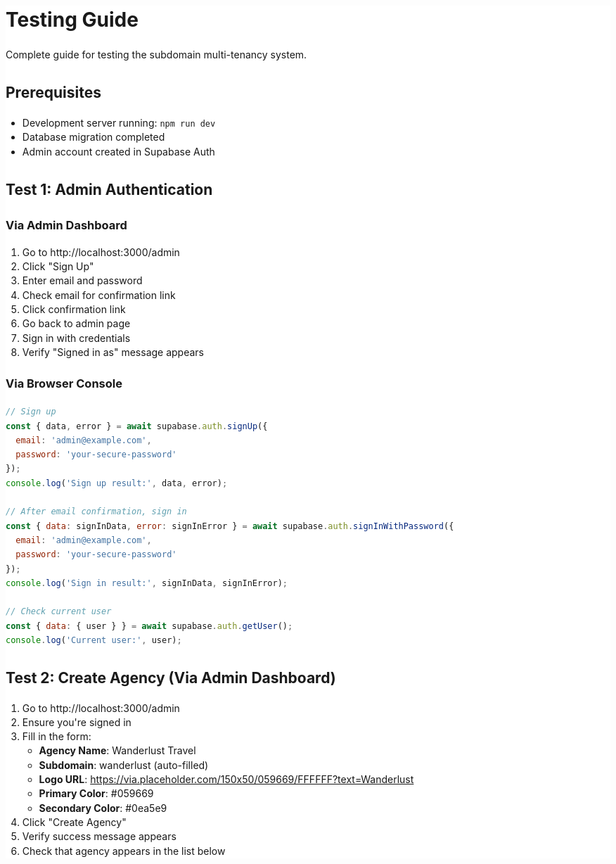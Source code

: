 # Testing Guide

Complete guide for testing the subdomain multi-tenancy system.

## Prerequisites

- Development server running: `npm run dev`
- Database migration completed
- Admin account created in Supabase Auth

## Test 1: Admin Authentication

### Via Admin Dashboard

1. Go to http://localhost:3000/admin
2. Click "Sign Up"
3. Enter email and password
4. Check email for confirmation link
5. Click confirmation link
6. Go back to admin page
7. Sign in with credentials
8. Verify "Signed in as" message appears

### Via Browser Console

```javascript
// Sign up
const { data, error } = await supabase.auth.signUp({
  email: 'admin@example.com',
  password: 'your-secure-password'
});
console.log('Sign up result:', data, error);

// After email confirmation, sign in
const { data: signInData, error: signInError } = await supabase.auth.signInWithPassword({
  email: 'admin@example.com',
  password: 'your-secure-password'
});
console.log('Sign in result:', signInData, signInError);

// Check current user
const { data: { user } } = await supabase.auth.getUser();
console.log('Current user:', user);
```

## Test 2: Create Agency (Via Admin Dashboard)

1. Go to http://localhost:3000/admin
2. Ensure you're signed in
3. Fill in the form:
   - **Agency Name**: Wanderlust Travel
   - **Subdomain**: wanderlust (auto-filled)
   - **Logo URL**: https://via.placeholder.com/150x50/059669/FFFFFF?text=Wanderlust
   - **Primary Color**: #059669
   - **Secondary Color**: #0ea5e9
4. Click "Create Agency"
5. Verify success message appears
6. Check that agency appears in the list below
